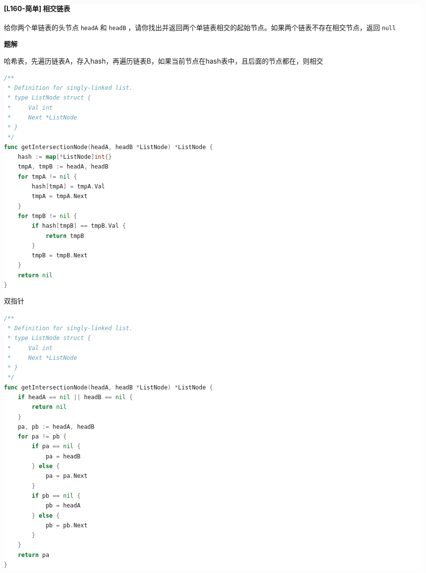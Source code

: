 #### [L160-简单] 相交链表

给你两个单链表的头节点 `headA` 和 `headB` ，请你找出并返回两个单链表相交的起始节点。如果两个链表不存在相交节点，返回 `null` 

**题解**

哈希表，先遍历链表A，存入hash，再遍历链表B，如果当前节点在hash表中，且后面的节点都在，则相交

```go
/**
 * Definition for singly-linked list.
 * type ListNode struct {
 *     Val int
 *     Next *ListNode
 * }
 */
func getIntersectionNode(headA, headB *ListNode) *ListNode {
    hash := map[*ListNode]int{}
    tmpA, tmpB := headA, headB
    for tmpA != nil {
        hash[tmpA] = tmpA.Val
        tmpA = tmpA.Next
    }
    for tmpB != nil {
        if hash[tmpB] == tmpB.Val {
            return tmpB
        }
        tmpB = tmpB.Next
    }
    return nil
}
```

双指针

```go
/**
 * Definition for singly-linked list.
 * type ListNode struct {
 *     Val int
 *     Next *ListNode
 * }
 */
func getIntersectionNode(headA, headB *ListNode) *ListNode {
    if headA == nil || headB == nil {
        return nil
    }
    pa, pb := headA, headB
    for pa != pb {
        if pa == nil {
            pa = headB
        } else {
            pa = pa.Next
        }
        if pb == nil {
            pb = headA
        } else {
            pb = pb.Next
        }
    }
    return pa
}
```
